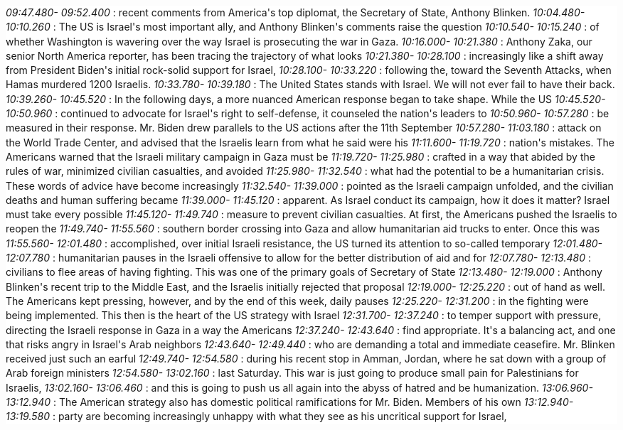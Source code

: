 *09:47.480- 09:52.400* :  recent comments from America's top diplomat, the Secretary of State, Anthony Blinken.
*10:04.480- 10:10.260* :  The US is Israel's most important ally, and Anthony Blinken's comments raise the question
*10:10.540- 10:15.240* :  of whether Washington is wavering over the way Israel is prosecuting the war in Gaza.
*10:16.000- 10:21.380* :  Anthony Zaka, our senior North America reporter, has been tracing the trajectory of what looks
*10:21.380- 10:28.100* :  increasingly like a shift away from President Biden's initial rock-solid support for Israel,
*10:28.100- 10:33.220* :  following the, toward the Seventh Attacks, when Hamas murdered 1200 Israelis.
*10:33.780- 10:39.180* :  The United States stands with Israel. We will not ever fail to have their back.
*10:39.260- 10:45.520* :  In the following days, a more nuanced American response began to take shape. While the US
*10:45.520- 10:50.960* :  continued to advocate for Israel's right to self-defense, it counseled the nation's leaders to
*10:50.960- 10:57.280* :  be measured in their response. Mr. Biden drew parallels to the US actions after the 11th September
*10:57.280- 11:03.180* :  attack on the World Trade Center, and advised that the Israelis learn from what he said were his
*11:11.600- 11:19.720* :  nation's mistakes. The Americans warned that the Israeli military campaign in Gaza must be
*11:19.720- 11:25.980* :  crafted in a way that abided by the rules of war, minimized civilian casualties, and avoided
*11:25.980- 11:32.540* :  what had the potential to be a humanitarian crisis. These words of advice have become increasingly
*11:32.540- 11:39.000* :  pointed as the Israeli campaign unfolded, and the civilian deaths and human suffering became
*11:39.000- 11:45.120* :  apparent. As Israel conduct its campaign, how it does it matter? Israel must take every possible
*11:45.120- 11:49.740* :  measure to prevent civilian casualties. At first, the Americans pushed the Israelis to reopen the
*11:49.740- 11:55.560* :  southern border crossing into Gaza and allow humanitarian aid trucks to enter. Once this was
*11:55.560- 12:01.480* :  accomplished, over initial Israeli resistance, the US turned its attention to so-called temporary
*12:01.480- 12:07.780* :  humanitarian pauses in the Israeli offensive to allow for the better distribution of aid and for
*12:07.780- 12:13.480* :  civilians to flee areas of having fighting. This was one of the primary goals of Secretary of State
*12:13.480- 12:19.000* :  Anthony Blinken's recent trip to the Middle East, and the Israelis initially rejected that proposal
*12:19.000- 12:25.220* :  out of hand as well. The Americans kept pressing, however, and by the end of this week, daily pauses
*12:25.220- 12:31.200* :  in the fighting were being implemented. This then is the heart of the US strategy with Israel
*12:31.700- 12:37.240* :  to temper support with pressure, directing the Israeli response in Gaza in a way the Americans
*12:37.240- 12:43.640* :  find appropriate. It's a balancing act, and one that risks angry in Israel's Arab neighbors
*12:43.640- 12:49.440* :  who are demanding a total and immediate ceasefire. Mr. Blinken received just such an earful
*12:49.740- 12:54.580* :  during his recent stop in Amman, Jordan, where he sat down with a group of Arab foreign ministers
*12:54.580- 13:02.160* :  last Saturday. This war is just going to produce small pain for Palestinians for Israelis,
*13:02.160- 13:06.460* :  and this is going to push us all again into the abyss of hatred and be humanization.
*13:06.960- 13:12.940* :  The American strategy also has domestic political ramifications for Mr. Biden. Members of his own
*13:12.940- 13:19.580* :  party are becoming increasingly unhappy with what they see as his uncritical support for Israel,